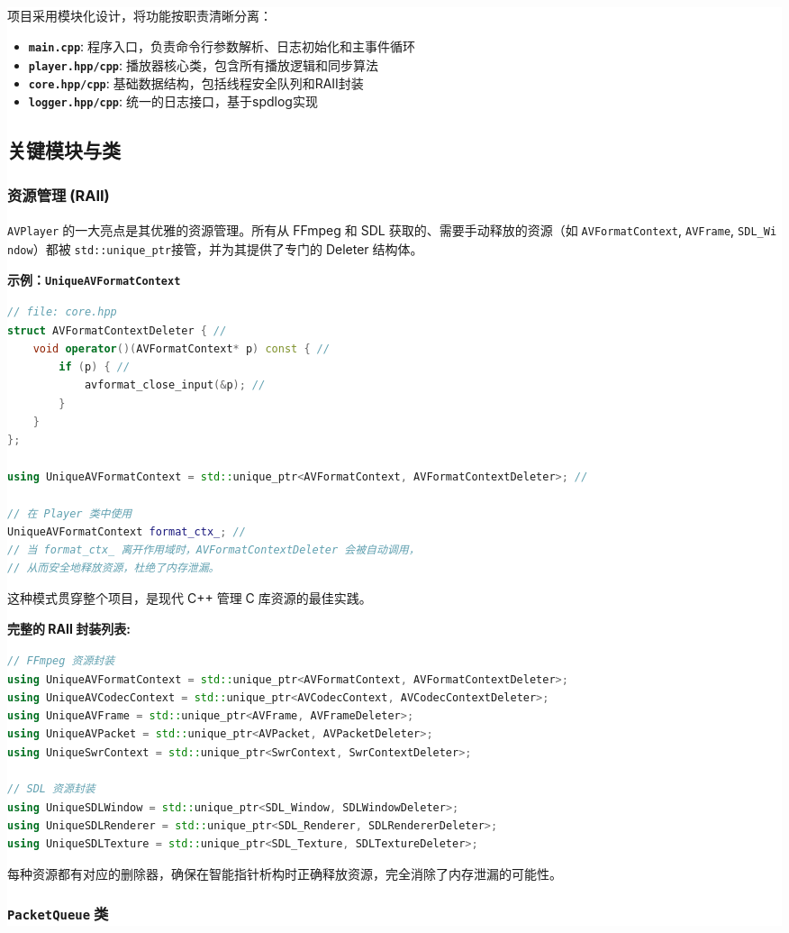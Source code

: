 项目采用模块化设计，将功能按职责清晰分离：

- **`main.cpp`**: 程序入口，负责命令行参数解析、日志初始化和主事件循环
- **`player.hpp/cpp`**: 播放器核心类，包含所有播放逻辑和同步算法
- **`core.hpp/cpp`**: 基础数据结构，包括线程安全队列和RAII封装
- **`logger.hpp/cpp`**: 统一的日志接口，基于spdlog实现

## 关键模块与类

### 资源管理 (RAII)

`AVPlayer` 的一大亮点是其优雅的资源管理。所有从 FFmpeg 和 SDL 获取的、需要手动释放的资源（如 `AVFormatContext`, `AVFrame`, `SDL_Window`）都被 `std::unique_ptr`接管，并为其提供了专门的 Deleter 结构体。

**示例：`UniqueAVFormatContext`**

```cpp
// file: core.hpp
struct AVFormatContextDeleter { //
    void operator()(AVFormatContext* p) const { //
        if (p) { //
            avformat_close_input(&p); //
        }
    }
};

using UniqueAVFormatContext = std::unique_ptr<AVFormatContext, AVFormatContextDeleter>; //

// 在 Player 类中使用
UniqueAVFormatContext format_ctx_; //
// 当 format_ctx_ 离开作用域时，AVFormatContextDeleter 会被自动调用，
// 从而安全地释放资源，杜绝了内存泄漏。
```

这种模式贯穿整个项目，是现代 C++ 管理 C 库资源的最佳实践。

**完整的 RAII 封装列表:**

```cpp
// FFmpeg 资源封装
using UniqueAVFormatContext = std::unique_ptr<AVFormatContext, AVFormatContextDeleter>;
using UniqueAVCodecContext = std::unique_ptr<AVCodecContext, AVCodecContextDeleter>;
using UniqueAVFrame = std::unique_ptr<AVFrame, AVFrameDeleter>;
using UniqueAVPacket = std::unique_ptr<AVPacket, AVPacketDeleter>;
using UniqueSwrContext = std::unique_ptr<SwrContext, SwrContextDeleter>;

// SDL 资源封装
using UniqueSDLWindow = std::unique_ptr<SDL_Window, SDLWindowDeleter>;
using UniqueSDLRenderer = std::unique_ptr<SDL_Renderer, SDLRendererDeleter>;
using UniqueSDLTexture = std::unique_ptr<SDL_Texture, SDLTextureDeleter>;
```

每种资源都有对应的删除器，确保在智能指针析构时正确释放资源，完全消除了内存泄漏的可能性。

### `PacketQueue` 类
